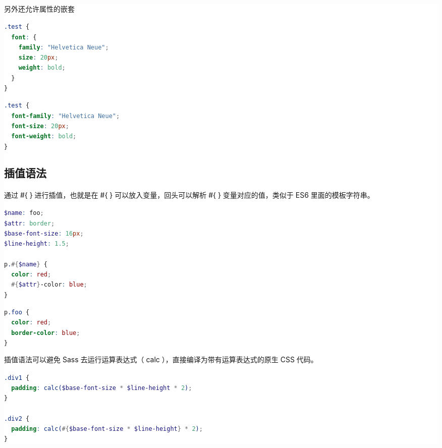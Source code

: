 另外还允许属性的嵌套

```scss
.test {
  font: {
    family: "Helvetica Neue";
    size: 20px;
    weight: bold;
  }
}
```

```css
.test {
  font-family: "Helvetica Neue";
  font-size: 20px;
  font-weight: bold;
}
```



## 插值语法

通过 #{ } 进行插值，也就是在 #{ } 可以放入变量，回头可以解析 #{ } 变量对应的值，类似于 ES6 里面的模板字符串。

```scss
$name: foo;
$attr: border;
$base-font-size: 16px;
$line-height: 1.5;

p.#{$name} {
  color: red;
  #{$attr}-color: blue;
}
```

```css
p.foo {
  color: red;
  border-color: blue;
}
```

插值语法可以避免 Sass 去运行运算表达式（ calc ），直接编译为带有运算表达式的原生 CSS 代码。

```scss
.div1 {
  padding: calc($base-font-size * $line-height * 2);
}

.div2 {
  padding: calc(#{$base-font-size * $line-height} * 2);
}
```
